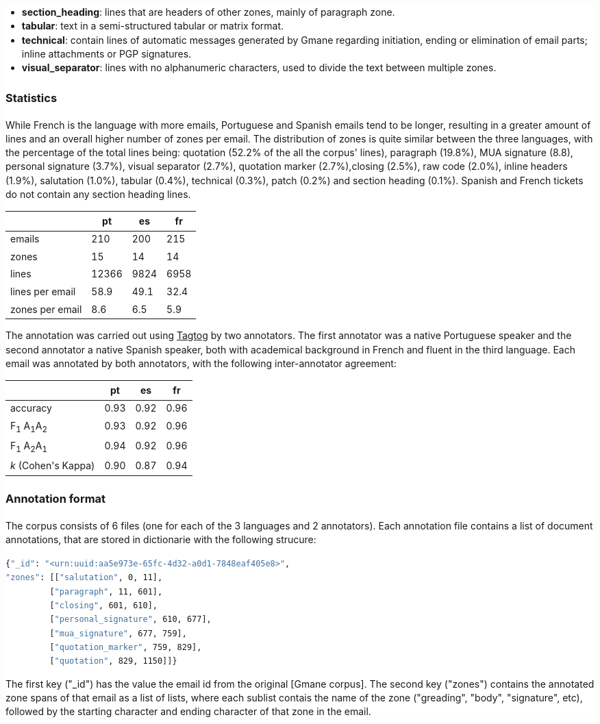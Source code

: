 - **section_heading**:  lines that are headers of other zones, mainly of paragraph zone. 
- **tabular**: text in a semi-structured tabular or matrix format.
- **technical**: contain lines of automatic messages generated by Gmane regarding initiation, ending or elimination of email parts; inline attachments or PGP signatures.
- **visual_separator**: lines with no alphanumeric characters, used to divide the text between multiple zones.

### Statistics <a id="stats"></a>

While French is the language with more emails, Portuguese and Spanish emails tend to be longer, resulting in a greater amount of lines and an overall higher number of zones per email. 
The distribution of zones is quite similar between the three languages, with the percentage of the total lines being: quotation (52.2\% of the all the corpus' lines), paragraph (19.8\%), MUA signature (8.8\), personal signature (3.7\%), visual separator (2.7\%), quotation marker (2.7\%),closing ($2.5\%$), raw code ($2.0\%$), inline headers (1.9\%), salutation (1.0\%), tabular (0.4\%), technical (0.3\%), patch (0.2\%) and section heading (0.1\%). Spanish and French tickets do not contain any section heading lines.

|  | **pt** | **es** | **fr** |
| ------ | ------ | ------ | ------ |
| emails | 210 | 200 | 215 |
| zones | 15 | 14 | 14 |
| lines | 12366 | 9824  | 6958 |
| lines per email | 58.9 | 49.1 | 32.4 |
| zones per email | 8.6 | 6.5 | 5.9 |

The annotation was carried out using [Tagtog] by two annotators. The first annotator was a native Portuguese speaker and the second annotator a native Spanish speaker, both with academical background in French and fluent in the third language. Each email was annotated by both annotators, with the following inter-annotator agreement:

|  | **pt** | **es** | **fr** |
| ------ | ------ | ------ | ------ |
|accuracy| 0.93 | 0.92 | 0.96 |
|F<sub>1</sub> A<sub>1</sub>A<sub>2</sub>| 0.93 | 0.92 | 0.96 |
|F<sub>1</sub> A<sub>2</sub>A<sub>1</sub>| 0.94 | 0.92 | 0.96 |
|*k* (Cohen's Kappa) | 0.90 | 0.87 | 0.94 |



### Annotation format  <a id="annotations"></a>
The corpus consists of 6 files (one for each of the 3 languages and 2 annotators). Each annotation file contains a list of document annotations, that are stored in dictionarie with the following strucure:

```sh
{"_id": "<urn:uuid:aa5e973e-65fc-4d32-a0d1-7848eaf405e8>", 
"zones": [["salutation", 0, 11], 
         ["paragraph", 11, 601], 
         ["closing", 601, 610], 
         ["personal_signature", 610, 677], 
         ["mua_signature", 677, 759], 
         ["quotation_marker", 759, 829], 
         ["quotation", 829, 1150]]}
```
The first key ("_id") has the value the email id from the original [Gmane corpus].
The second key ("zones") contains the annotated zone spans of that email as a list of lists, where each sublist contais the name of the zone ("greading", "body", "signature", etc), followed by the starting character and ending character of that zone in the email. 


[Tagtog]: Tagtog.net/#
[Gmane README.md]: https://github.com/webis-de/acl20-crawling-mailing-lists/blob/master/README.md